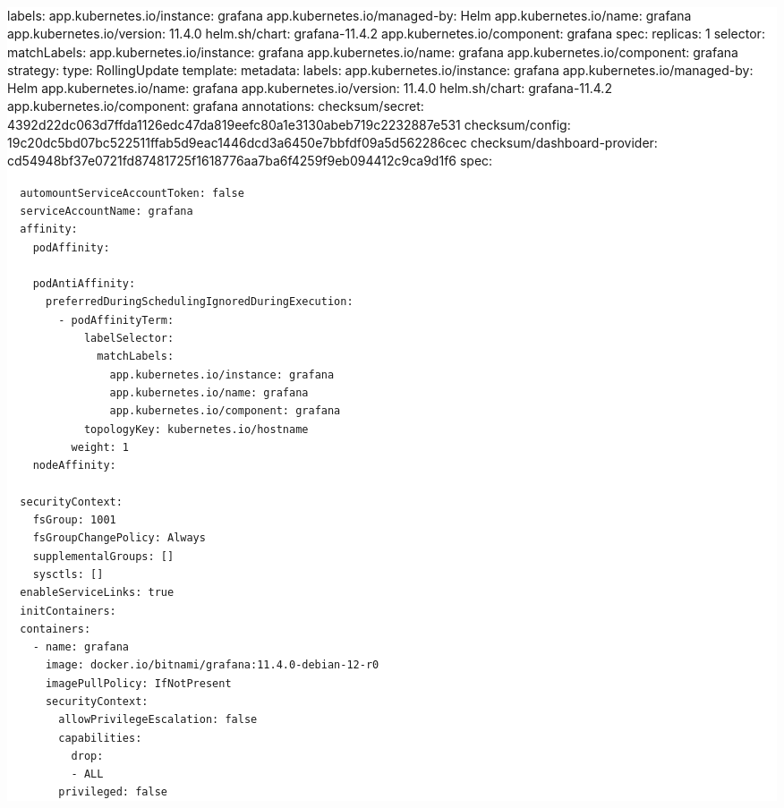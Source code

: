   labels:
    app.kubernetes.io/instance: grafana
    app.kubernetes.io/managed-by: Helm
    app.kubernetes.io/name: grafana
    app.kubernetes.io/version: 11.4.0
    helm.sh/chart: grafana-11.4.2
    app.kubernetes.io/component: grafana
spec:
  replicas: 1
  selector:
    matchLabels:
      app.kubernetes.io/instance: grafana
      app.kubernetes.io/name: grafana
      app.kubernetes.io/component: grafana
  strategy: 
    type: RollingUpdate
  template:
    metadata:
      labels:
        app.kubernetes.io/instance: grafana
        app.kubernetes.io/managed-by: Helm
        app.kubernetes.io/name: grafana
        app.kubernetes.io/version: 11.4.0
        helm.sh/chart: grafana-11.4.2
        app.kubernetes.io/component: grafana
      annotations:
        checksum/secret: 4392d22dc063d7ffda1126edc47da819eefc80a1e3130abeb719c2232887e531
        checksum/config: 19c20dc5bd07bc522511ffab5d9eac1446dcd3a6450e7bbfdf09a5d562286cec
        checksum/dashboard-provider: cd54948bf37e0721fd87481725f1618776aa7ba6f4259f9eb094412c9ca9d1f6
    spec:
      
      automountServiceAccountToken: false
      serviceAccountName: grafana
      affinity:
        podAffinity:
          
        podAntiAffinity:
          preferredDuringSchedulingIgnoredDuringExecution:
            - podAffinityTerm:
                labelSelector:
                  matchLabels:
                    app.kubernetes.io/instance: grafana
                    app.kubernetes.io/name: grafana
                    app.kubernetes.io/component: grafana
                topologyKey: kubernetes.io/hostname
              weight: 1
        nodeAffinity:
          
      securityContext:
        fsGroup: 1001
        fsGroupChangePolicy: Always
        supplementalGroups: []
        sysctls: []
      enableServiceLinks: true
      initContainers:
      containers:
        - name: grafana
          image: docker.io/bitnami/grafana:11.4.0-debian-12-r0
          imagePullPolicy: IfNotPresent
          securityContext:
            allowPrivilegeEscalation: false
            capabilities:
              drop:
              - ALL
            privileged: false